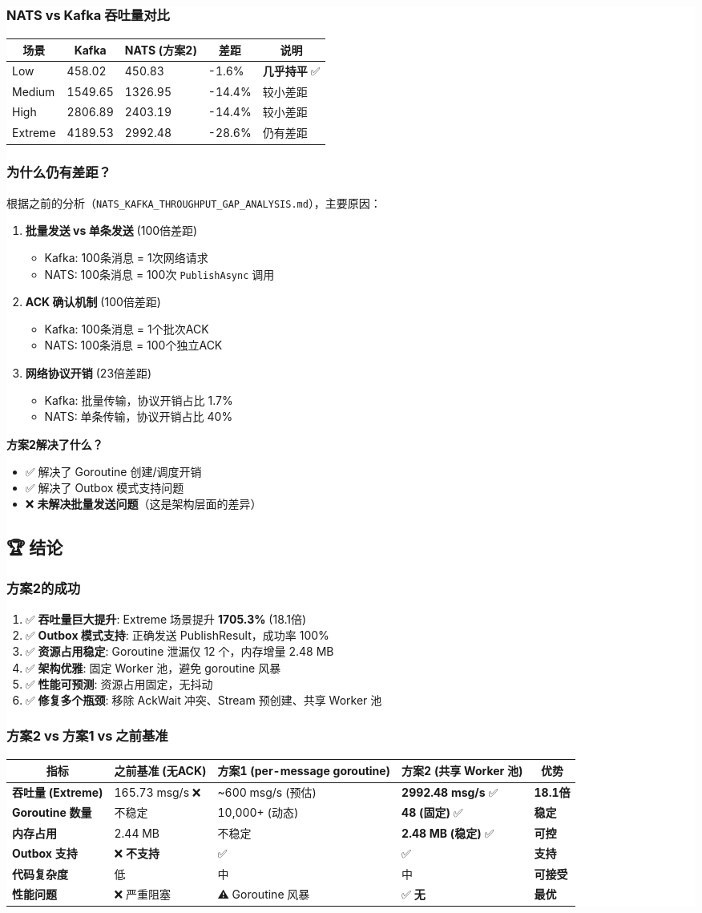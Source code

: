 ### NATS vs Kafka 吞吐量对比

| 场景 | Kafka | NATS (方案2) | 差距 | 说明 |
|------|-------|-------------|------|------|
| Low | 458.02 | 450.83 | -1.6% | **几乎持平** ✅ |
| Medium | 1549.65 | 1326.95 | -14.4% | 较小差距 |
| High | 2806.89 | 2403.19 | -14.4% | 较小差距 |
| Extreme | 4189.53 | 2992.48 | -28.6% | 仍有差距 |

### 为什么仍有差距？

根据之前的分析（`NATS_KAFKA_THROUGHPUT_GAP_ANALYSIS.md`），主要原因：

1. **批量发送 vs 单条发送** (100倍差距)
   - Kafka: 100条消息 = 1次网络请求
   - NATS: 100条消息 = 100次 `PublishAsync` 调用

2. **ACK 确认机制** (100倍差距)
   - Kafka: 100条消息 = 1个批次ACK
   - NATS: 100条消息 = 100个独立ACK

3. **网络协议开销** (23倍差距)
   - Kafka: 批量传输，协议开销占比 1.7%
   - NATS: 单条传输，协议开销占比 40%

**方案2解决了什么？**
- ✅ 解决了 Goroutine 创建/调度开销
- ✅ 解决了 Outbox 模式支持问题
- ❌ **未解决批量发送问题**（这是架构层面的差异）

## 🏆 结论

### 方案2的成功

1. ✅ **吞吐量巨大提升**: Extreme 场景提升 **1705.3%** (18.1倍)
2. ✅ **Outbox 模式支持**: 正确发送 PublishResult，成功率 100%
3. ✅ **资源占用稳定**: Goroutine 泄漏仅 12 个，内存增量 2.48 MB
4. ✅ **架构优雅**: 固定 Worker 池，避免 goroutine 风暴
5. ✅ **性能可预测**: 资源占用固定，无抖动
6. ✅ **修复多个瓶颈**: 移除 AckWait 冲突、Stream 预创建、共享 Worker 池

### 方案2 vs 方案1 vs 之前基准

| 指标 | 之前基准 (无ACK) | 方案1 (per-message goroutine) | 方案2 (共享 Worker 池) | 优势 |
|------|----------------|------------------------------|----------------------|------|
| **吞吐量 (Extreme)** | 165.73 msg/s ❌ | ~600 msg/s (预估) | **2992.48 msg/s** ✅ | **18.1倍** |
| **Goroutine 数量** | 不稳定 | 10,000+ (动态) | **48 (固定)** ✅ | **稳定** |
| **内存占用** | 2.44 MB | 不稳定 | **2.48 MB (稳定)** ✅ | **可控** |
| **Outbox 支持** | ❌ **不支持** | ✅ | ✅ | **支持** |
| **代码复杂度** | 低 | 中 | 中 | **可接受** |
| **性能问题** | ❌ 严重阻塞 | ⚠️ Goroutine 风暴 | ✅ **无** | **最优** |
